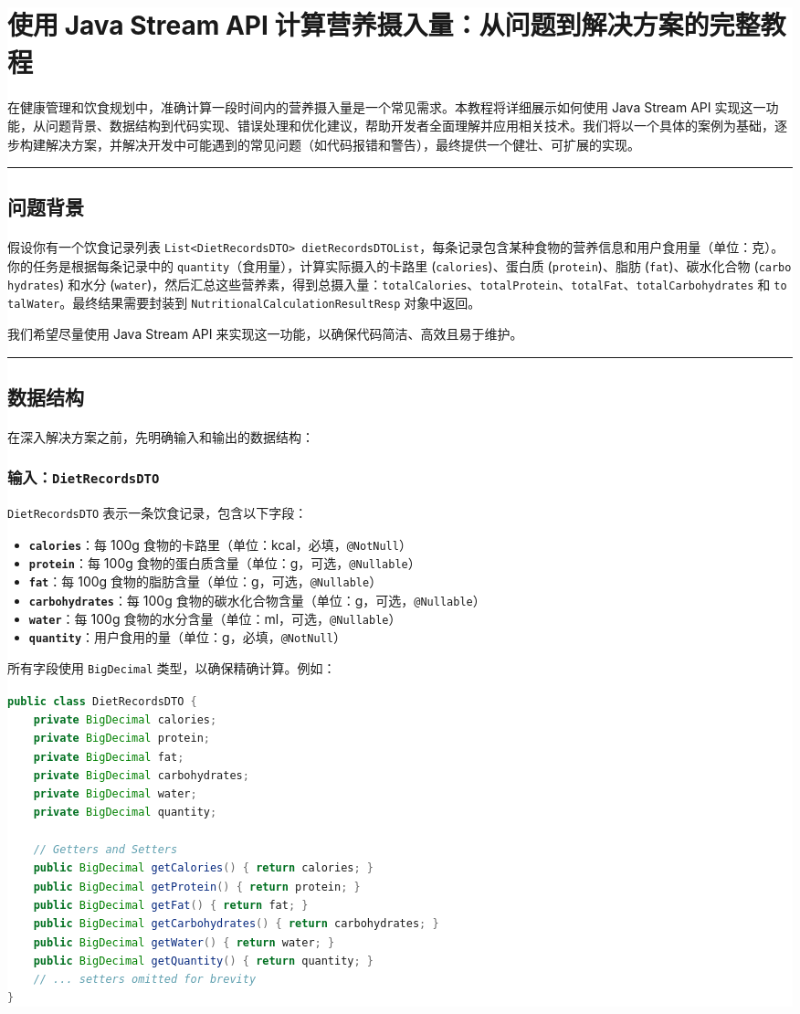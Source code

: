 # 使用 Java Stream API 计算营养摄入量：从问题到解决方案的完整教程

在健康管理和饮食规划中，准确计算一段时间内的营养摄入量是一个常见需求。本教程将详细展示如何使用 Java Stream API 实现这一功能，从问题背景、数据结构到代码实现、错误处理和优化建议，帮助开发者全面理解并应用相关技术。我们将以一个具体的案例为基础，逐步构建解决方案，并解决开发中可能遇到的常见问题（如代码报错和警告），最终提供一个健壮、可扩展的实现。

---

## 问题背景

假设你有一个饮食记录列表 `List<DietRecordsDTO> dietRecordsDTOList`，每条记录包含某种食物的营养信息和用户食用量（单位：克）。你的任务是根据每条记录中的 `quantity`（食用量），计算实际摄入的卡路里 (`calories`)、蛋白质 (`protein`)、脂肪 (`fat`)、碳水化合物 (`carbohydrates`) 和水分 (`water`)，然后汇总这些营养素，得到总摄入量：`totalCalories`、`totalProtein`、`totalFat`、`totalCarbohydrates` 和 `totalWater`。最终结果需要封装到 `NutritionalCalculationResultResp` 对象中返回。

我们希望尽量使用 Java Stream API 来实现这一功能，以确保代码简洁、高效且易于维护。

---

## 数据结构

在深入解决方案之前，先明确输入和输出的数据结构：

### 输入：`DietRecordsDTO`
`DietRecordsDTO` 表示一条饮食记录，包含以下字段：
- **`calories`**：每 100g 食物的卡路里（单位：kcal，必填，`@NotNull`）
- **`protein`**：每 100g 食物的蛋白质含量（单位：g，可选，`@Nullable`）
- **`fat`**：每 100g 食物的脂肪含量（单位：g，可选，`@Nullable`）
- **`carbohydrates`**：每 100g 食物的碳水化合物含量（单位：g，可选，`@Nullable`）
- **`water`**：每 100g 食物的水分含量（单位：ml，可选，`@Nullable`）
- **`quantity`**：用户食用的量（单位：g，必填，`@NotNull`）

所有字段使用 `BigDecimal` 类型，以确保精确计算。例如：
```java
public class DietRecordsDTO {
    private BigDecimal calories;
    private BigDecimal protein;
    private BigDecimal fat;
    private BigDecimal carbohydrates;
    private BigDecimal water;
    private BigDecimal quantity;

    // Getters and Setters
    public BigDecimal getCalories() { return calories; }
    public BigDecimal getProtein() { return protein; }
    public BigDecimal getFat() { return fat; }
    public BigDecimal getCarbohydrates() { return carbohydrates; }
    public BigDecimal getWater() { return water; }
    public BigDecimal getQuantity() { return quantity; }
    // ... setters omitted for brevity
}
```
